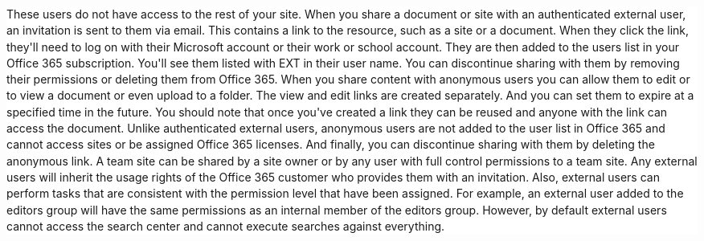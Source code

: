 These users do not have access to the rest of your site. When you share a document or site with an authenticated external user, an invitation is sent to them via email. This contains a link to the resource, such as a site or a document. When they click the link, they'll need to log on with their Microsoft account or their work or school account. They are then added to the users list in your Office 365 subscription. You'll see them listed with EXT in their user name. You can discontinue sharing with them by removing their permissions or deleting them from Office 365. When you share content with anonymous users you can allow them to edit or to view a document or even upload to a folder. The view and edit links are created separately. And you can set them to expire at a specified time in the future. You should note that once you've created a link they can be reused and anyone with the link can access the document. Unlike authenticated external users, anonymous users are not added to the user list in Office 365 and cannot access sites or be assigned Office 365 licenses. And finally, you can discontinue sharing with them by deleting the anonymous link. A team site can be shared by a site owner or by any user with full control permissions to a team site. Any external users will inherit the usage rights of the Office 365 customer who provides them with an invitation. Also, external users can perform tasks that are consistent with the permission level that have been assigned. For example, an external user added to the editors group will have the same permissions as an internal member of the editors group. However, by default external users cannot access the search center and cannot execute searches against everything. 
